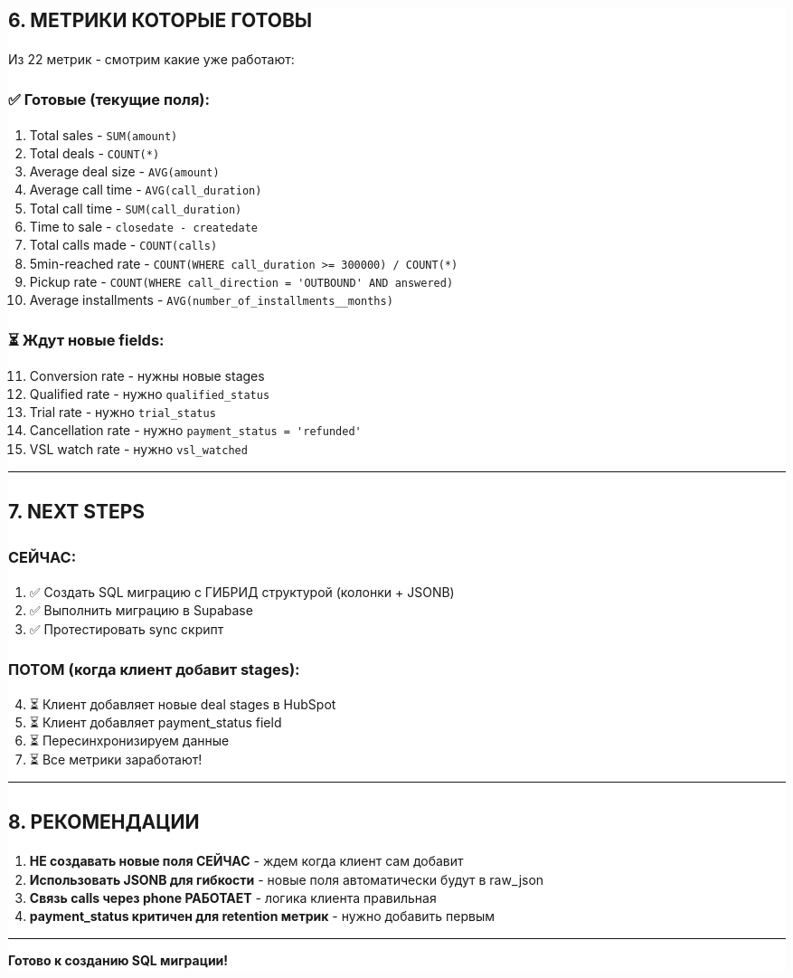 
## 6. МЕТРИКИ КОТОРЫЕ ГОТОВЫ

Из 22 метрик - смотрим какие уже работают:

### ✅ Готовые (текущие поля):
1. Total sales - `SUM(amount)`
2. Total deals - `COUNT(*)`
3. Average deal size - `AVG(amount)`
4. Average call time - `AVG(call_duration)`
5. Total call time - `SUM(call_duration)`
6. Time to sale - `closedate - createdate`
7. Total calls made - `COUNT(calls)`
8. 5min-reached rate - `COUNT(WHERE call_duration >= 300000) / COUNT(*)`
9. Pickup rate - `COUNT(WHERE call_direction = 'OUTBOUND' AND answered)`
10. Average installments - `AVG(number_of_installments__months)`

### ⏳ Ждут новые fields:
11. Conversion rate - нужны новые stages
12. Qualified rate - нужно `qualified_status`
13. Trial rate - нужно `trial_status`
14. Cancellation rate - нужно `payment_status = 'refunded'`
15. VSL watch rate - нужно `vsl_watched`

---

## 7. NEXT STEPS

### СЕЙЧАС:
1. ✅ Создать SQL миграцию с ГИБРИД структурой (колонки + JSONB)
2. ✅ Выполнить миграцию в Supabase
3. ✅ Протестировать sync скрипт

### ПОТОМ (когда клиент добавит stages):
4. ⏳ Клиент добавляет новые deal stages в HubSpot
5. ⏳ Клиент добавляет payment_status field
6. ⏳ Пересинхронизируем данные
7. ⏳ Все метрики заработают!

---

## 8. РЕКОМЕНДАЦИИ

1. **НЕ создавать новые поля СЕЙЧАС** - ждем когда клиент сам добавит
2. **Использовать JSONB для гибкости** - новые поля автоматически будут в raw_json
3. **Связь calls через phone РАБОТАЕТ** - логика клиента правильная
4. **payment_status критичен для retention метрик** - нужно добавить первым

---

**Готово к созданию SQL миграции!**
